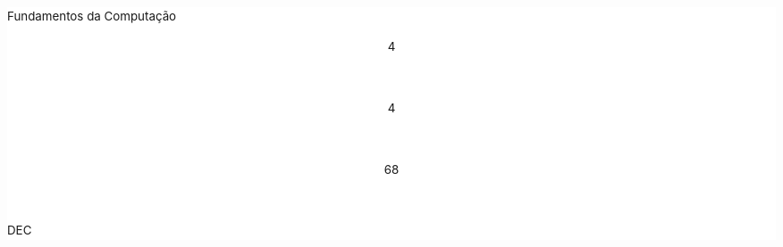   </td>
  <td width=252 valign=top style='width:189.0pt;border-top:none;border-left:
  none;border-bottom:solid windowtext .25pt;border-right:solid windowtext .25pt;
  mso-border-top-alt:solid windowtext .25pt;mso-border-left-alt:solid windowtext .25pt;
  padding:0cm 3.55pt 0cm 3.55pt'>
  <p class=MsoNormal><span style='font-size:10.0pt;mso-bidi-font-size:12.0pt'>Fundamentos
  da Computação<o:p></o:p></span></p>
  </td>
  <td width=48 valign=top style='width:36.0pt;border-top:none;border-left:none;
  border-bottom:solid windowtext .25pt;border-right:solid windowtext .25pt;
  mso-border-top-alt:solid windowtext .25pt;mso-border-left-alt:solid windowtext .25pt;
  padding:0cm 3.55pt 0cm 3.55pt'>
  <p class=MsoNormal align=center style='text-align:center'><span
  style='font-size:10.0pt;mso-bidi-font-size:12.0pt'>4<o:p></o:p></span></p>
  </td>
  <td width=48 valign=top style='width:36.0pt;border-top:none;border-left:none;
  border-bottom:solid windowtext .25pt;border-right:solid windowtext .25pt;
  mso-border-top-alt:solid windowtext .25pt;mso-border-left-alt:solid windowtext .25pt;
  padding:0cm 3.55pt 0cm 3.55pt'>
  <p class=MsoNormal align=center style='text-align:center'><![if !supportEmptyParas]>&nbsp;<![endif]><span
  style='font-size:10.0pt;mso-bidi-font-size:12.0pt'><o:p></o:p></span></p>
  </td>
  <td width=48 valign=top style='width:36.0pt;border-top:none;border-left:none;
  border-bottom:solid windowtext .25pt;border-right:solid windowtext .25pt;
  mso-border-top-alt:solid windowtext .25pt;mso-border-left-alt:solid windowtext .25pt;
  padding:0cm 3.55pt 0cm 3.55pt'>
  <p class=MsoNormal align=center style='text-align:center'><span
  style='font-size:10.0pt;mso-bidi-font-size:12.0pt'>4<o:p></o:p></span></p>
  </td>
  <td width=72 valign=top style='width:54.0pt;border-top:none;border-left:none;
  border-bottom:solid windowtext .25pt;border-right:solid windowtext .25pt;
  mso-border-top-alt:solid windowtext .25pt;mso-border-left-alt:solid windowtext .25pt;
  padding:0cm 3.55pt 0cm 3.55pt'>
  <p class=MsoNormal align=center style='text-align:center'><![if !supportEmptyParas]>&nbsp;<![endif]><span
  style='font-size:10.0pt;mso-bidi-font-size:12.0pt'><o:p></o:p></span></p>
  </td>
  <td width=48 valign=top style='width:36.0pt;border-top:none;border-left:none;
  border-bottom:solid windowtext .25pt;border-right:solid windowtext .25pt;
  mso-border-top-alt:solid windowtext .25pt;mso-border-left-alt:solid windowtext .25pt;
  padding:0cm 3.55pt 0cm 3.55pt'>
  <p class=MsoNormal align=center style='text-align:center'><span
  style='font-size:10.0pt;mso-bidi-font-size:12.0pt'>68<o:p></o:p></span></p>
  </td>
 </tr>
 <tr>
  <td width=43 valign=top style='width:31.9pt;border:solid windowtext .25pt;
  border-top:none;mso-border-top-alt:solid windowtext .25pt;padding:0cm 3.55pt 0cm 3.55pt'>
  <p class=MsoNormal align=center style='text-align:center'><![if !supportEmptyParas]>&nbsp;<![endif]><span
  style='font-size:10.0pt;mso-bidi-font-size:12.0pt'><o:p></o:p></span></p>
  </td>
  <td width=58 valign=top style='width:43.65pt;border-top:none;border-left:
  none;border-bottom:solid windowtext .25pt;border-right:solid windowtext .25pt;
  mso-border-top-alt:solid windowtext .25pt;mso-border-left-alt:solid windowtext .25pt;
  padding:0cm 3.55pt 0cm 3.55pt'>
  <p class=MsoNormal><span style='font-size:10.0pt;mso-bidi-font-size:12.0pt'>DEC<o:p></o:p></span></p>
  </td>
  <td width=252 valign=top style='width:189.0pt;border-top:none;border-left:
  none;border-bottom:solid windowtext .25pt;border-right:solid windowtext .25pt;
  mso-border-top-alt:solid windowtext .25pt;mso-border-left-alt:solid windowtext .25pt;
  padding:0cm 3.55pt 0cm 3.55pt'>
